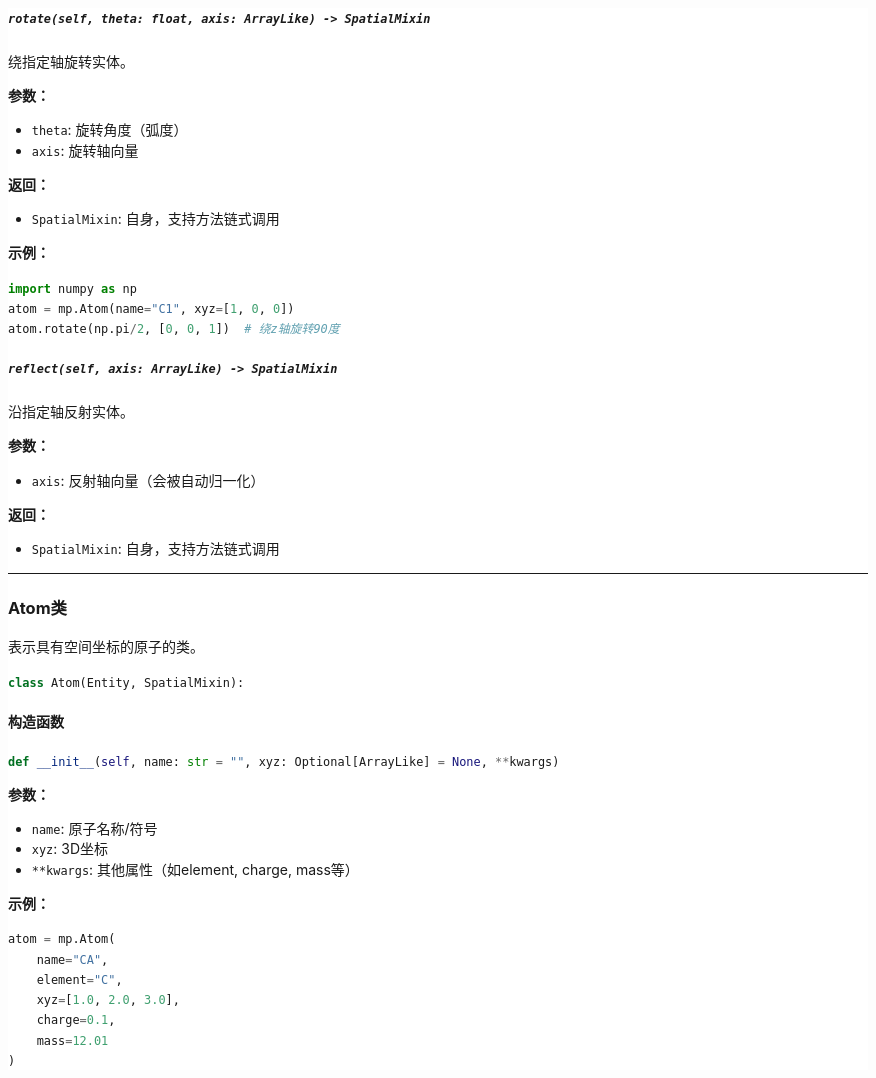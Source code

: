##### `rotate(self, theta: float, axis: ArrayLike) -> SpatialMixin`

绕指定轴旋转实体。

**参数：**
- `theta`: 旋转角度（弧度）
- `axis`: 旋转轴向量

**返回：**
- `SpatialMixin`: 自身，支持方法链式调用

**示例：**
```python
import numpy as np
atom = mp.Atom(name="C1", xyz=[1, 0, 0])
atom.rotate(np.pi/2, [0, 0, 1])  # 绕z轴旋转90度
```

##### `reflect(self, axis: ArrayLike) -> SpatialMixin`

沿指定轴反射实体。

**参数：**
- `axis`: 反射轴向量（会被自动归一化）

**返回：**
- `SpatialMixin`: 自身，支持方法链式调用

---

### Atom类

表示具有空间坐标的原子的类。

```python
class Atom(Entity, SpatialMixin):
```

#### 构造函数

```python
def __init__(self, name: str = "", xyz: Optional[ArrayLike] = None, **kwargs)
```

**参数：**
- `name`: 原子名称/符号
- `xyz`: 3D坐标
- `**kwargs`: 其他属性（如element, charge, mass等）

**示例：**
```python
atom = mp.Atom(
    name="CA", 
    element="C", 
    xyz=[1.0, 2.0, 3.0],
    charge=0.1,
    mass=12.01
)
```
